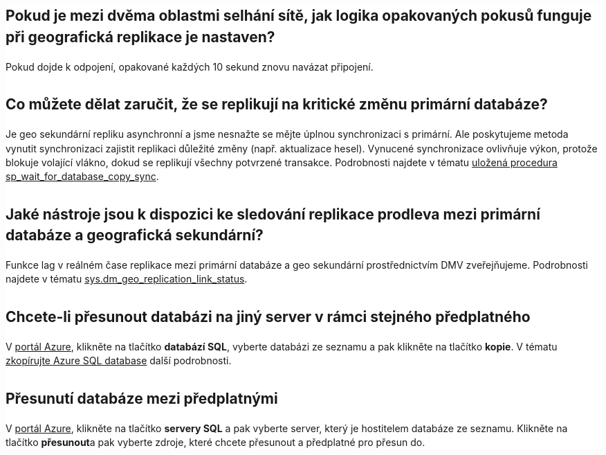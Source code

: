## <a name="if-there-is-a-network-failure-between-two-regions-how-does-the-retry-logic-work-when-geo-replication-is-set-up"></a>Pokud je mezi dvěma oblastmi selhání sítě, jak logika opakovaných pokusů funguje při geografická replikace je nastaven?
Pokud dojde k odpojení, opakované každých 10 sekund znovu navázat připojení.

## <a name="what-can-i-do-to-guarantee-that-a-critical-change-on-the-primary-database-is-replicated"></a>Co můžete dělat zaručit, že se replikují na kritické změnu primární databáze?
Je geo sekundární repliku asynchronní a jsme nesnažte se mějte úplnou synchronizaci s primární. Ale poskytujeme metoda vynutit synchronizaci zajistit replikaci důležité změny (např. aktualizace hesel). Vynucené synchronizace ovlivňuje výkon, protože blokuje volající vlákno, dokud se replikují všechny potvrzené transakce. Podrobnosti najdete v tématu [uložená procedura sp_wait_for_database_copy_sync](https://msdn.microsoft.com/library/dn467644.aspx). 

## <a name="what-tools-are-available-to-monitor-the-replication-lag-between-the-primary-database-and-geo-secondary"></a>Jaké nástroje jsou k dispozici ke sledování replikace prodleva mezi primární databáze a geografická sekundární?
Funkce lag v reálném čase replikace mezi primární databáze a geo sekundární prostřednictvím DMV zveřejňujeme. Podrobnosti najdete v tématu [sys.dm_geo_replication_link_status](https://msdn.microsoft.com/library/mt575504.aspx).

## <a name="to-move-a-database-to-a-different-server-in-the-same-subscription"></a>Chcete-li přesunout databázi na jiný server v rámci stejného předplatného
V [portál Azure](https://portal.azure.com), klikněte na tlačítko **databází SQL**, vyberte databázi ze seznamu a pak klikněte na tlačítko **kopie**. V tématu [zkopírujte Azure SQL database](sql-database-copy.md) další podrobnosti.

## <a name="to-move-a-database-between-subscriptions"></a>Přesunutí databáze mezi předplatnými
V [portál Azure](https://portal.azure.com), klikněte na tlačítko **servery SQL** a pak vyberte server, který je hostitelem databáze ze seznamu. Klikněte na tlačítko **přesunout**a pak vyberte zdroje, které chcete přesunout a předplatné pro přesun do.
